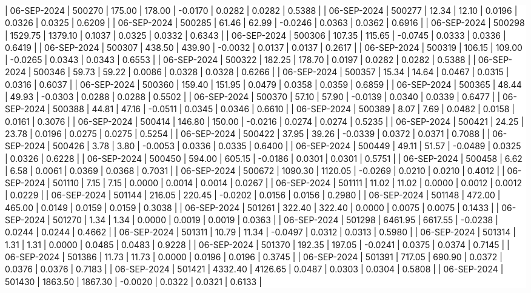 | 06-SEP-2024 | 500270 | 175.00 | 178.00 | -0.0170 | 0.0282 | 0.0282 | 0.5388 |
| 06-SEP-2024 | 500277 | 12.34 | 12.10 | 0.0196 | 0.0326 | 0.0325 | 0.6209 |
| 06-SEP-2024 | 500285 | 61.46 | 62.99 | -0.0246 | 0.0363 | 0.0362 | 0.6916 |
| 06-SEP-2024 | 500298 | 1529.75 | 1379.10 | 0.1037 | 0.0325 | 0.0332 | 0.6343 |
| 06-SEP-2024 | 500306 | 107.35 | 115.65 | -0.0745 | 0.0333 | 0.0336 | 0.6419 |
| 06-SEP-2024 | 500307 | 438.50 | 439.90 | -0.0032 | 0.0137 | 0.0137 | 0.2617 |
| 06-SEP-2024 | 500319 | 106.15 | 109.00 | -0.0265 | 0.0343 | 0.0343 | 0.6553 |
| 06-SEP-2024 | 500322 | 182.25 | 178.70 | 0.0197 | 0.0282 | 0.0282 | 0.5388 |
| 06-SEP-2024 | 500346 | 59.73 | 59.22 | 0.0086 | 0.0328 | 0.0328 | 0.6266 |
| 06-SEP-2024 | 500357 | 15.34 | 14.64 | 0.0467 | 0.0315 | 0.0316 | 0.6037 |
| 06-SEP-2024 | 500360 | 159.40 | 151.95 | 0.0479 | 0.0358 | 0.0359 | 0.6859 |
| 06-SEP-2024 | 500365 | 48.44 | 49.93 | -0.0303 | 0.0288 | 0.0288 | 0.5502 |
| 06-SEP-2024 | 500370 | 57.10 | 57.90 | -0.0139 | 0.0340 | 0.0339 | 0.6477 |
| 06-SEP-2024 | 500388 | 44.81 | 47.16 | -0.0511 | 0.0345 | 0.0346 | 0.6610 |
| 06-SEP-2024 | 500389 | 8.07 | 7.69 | 0.0482 | 0.0158 | 0.0161 | 0.3076 |
| 06-SEP-2024 | 500414 | 146.80 | 150.00 | -0.0216 | 0.0274 | 0.0274 | 0.5235 |
| 06-SEP-2024 | 500421 | 24.25 | 23.78 | 0.0196 | 0.0275 | 0.0275 | 0.5254 |
| 06-SEP-2024 | 500422 | 37.95 | 39.26 | -0.0339 | 0.0372 | 0.0371 | 0.7088 |
| 06-SEP-2024 | 500426 | 3.78 | 3.80 | -0.0053 | 0.0336 | 0.0335 | 0.6400 |
| 06-SEP-2024 | 500449 | 49.11 | 51.57 | -0.0489 | 0.0325 | 0.0326 | 0.6228 |
| 06-SEP-2024 | 500450 | 594.00 | 605.15 | -0.0186 | 0.0301 | 0.0301 | 0.5751 |
| 06-SEP-2024 | 500458 | 6.62 | 6.58 | 0.0061 | 0.0369 | 0.0368 | 0.7031 |
| 06-SEP-2024 | 500672 | 1090.30 | 1120.05 | -0.0269 | 0.0210 | 0.0210 | 0.4012 |
| 06-SEP-2024 | 501110 | 7.15 | 7.15 | 0.0000 | 0.0014 | 0.0014 | 0.0267 |
| 06-SEP-2024 | 501111 | 11.02 | 11.02 | 0.0000 | 0.0012 | 0.0012 | 0.0229 |
| 06-SEP-2024 | 501144 | 216.05 | 220.45 | -0.0202 | 0.0156 | 0.0156 | 0.2980 |
| 06-SEP-2024 | 501148 | 472.00 | 465.00 | 0.0149 | 0.0159 | 0.0159 | 0.3038 |
| 06-SEP-2024 | 501261 | 322.40 | 322.40 | 0.0000 | 0.0075 | 0.0075 | 0.1433 |
| 06-SEP-2024 | 501270 | 1.34 | 1.34 | 0.0000 | 0.0019 | 0.0019 | 0.0363 |
| 06-SEP-2024 | 501298 | 6461.95 | 6617.55 | -0.0238 | 0.0244 | 0.0244 | 0.4662 |
| 06-SEP-2024 | 501311 | 10.79 | 11.34 | -0.0497 | 0.0312 | 0.0313 | 0.5980 |
| 06-SEP-2024 | 501314 | 1.31 | 1.31 | 0.0000 | 0.0485 | 0.0483 | 0.9228 |
| 06-SEP-2024 | 501370 | 192.35 | 197.05 | -0.0241 | 0.0375 | 0.0374 | 0.7145 |
| 06-SEP-2024 | 501386 | 11.73 | 11.73 | 0.0000 | 0.0196 | 0.0196 | 0.3745 |
| 06-SEP-2024 | 501391 | 717.05 | 690.90 | 0.0372 | 0.0376 | 0.0376 | 0.7183 |
| 06-SEP-2024 | 501421 | 4332.40 | 4126.65 | 0.0487 | 0.0303 | 0.0304 | 0.5808 |
| 06-SEP-2024 | 501430 | 1863.50 | 1867.30 | -0.0020 | 0.0322 | 0.0321 | 0.6133 |